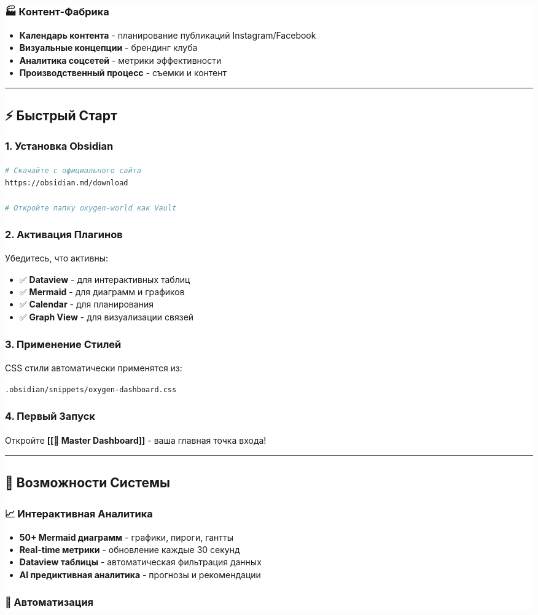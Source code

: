 ### 🏭 Контент-Фабрика

- **Календарь контента** - планирование публикаций Instagram/Facebook
- **Визуальные концепции** - брендинг клуба
- **Аналитика соцсетей** - метрики эффективности
- **Производственный процесс** - съемки и контент

---

## ⚡ Быстрый Старт

### 1. Установка Obsidian

```bash
# Скачайте с официального сайта
https://obsidian.md/download

# Откройте папку oxygen-world как Vault
```

### 2. Активация Плагинов

Убедитесь, что активны:

- ✅ **Dataview** - для интерактивных таблиц
- ✅ **Mermaid** - для диаграмм и графиков
- ✅ **Calendar** - для планирования
- ✅ **Graph View** - для визуализации связей

### 3. Применение Стилей

CSS стили автоматически применятся из:

```
.obsidian/snippets/oxygen-dashboard.css
```

### 4. Первый Запуск

Откройте **[[🚀 Master Dashboard]]** - ваша главная точка входа!

---

## 🎨 Возможности Системы

### 📈 Интерактивная Аналитика

- **50+ Mermaid диаграмм** - графики, пироги, гантты
- **Real-time метрики** - обновление каждые 30 секунд
- **Dataview таблицы** - автоматическая фильтрация данных
- **AI предиктивная аналитика** - прогнозы и рекомендации

### 🔄 Автоматизация
